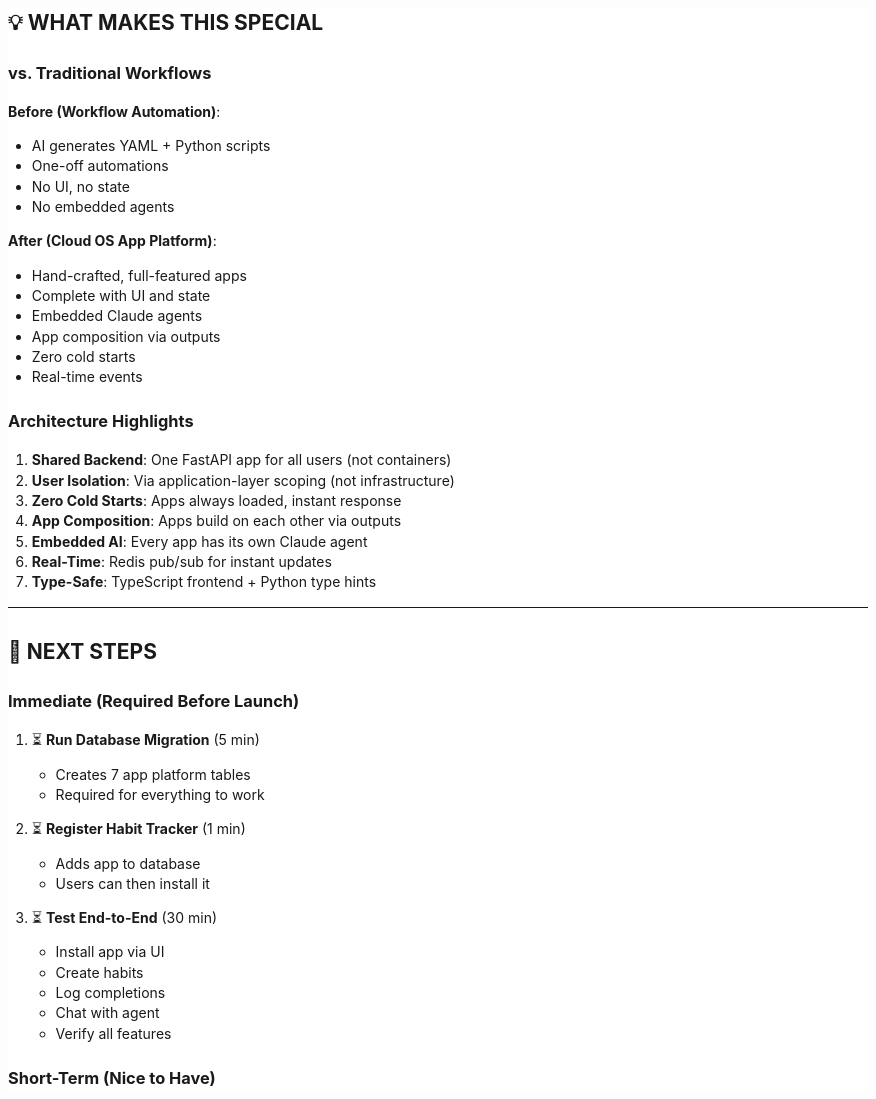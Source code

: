 
## 💡 WHAT MAKES THIS SPECIAL

### vs. Traditional Workflows

**Before (Workflow Automation)**:
- AI generates YAML + Python scripts
- One-off automations
- No UI, no state
- No embedded agents

**After (Cloud OS App Platform)**:
- Hand-crafted, full-featured apps
- Complete with UI and state
- Embedded Claude agents
- App composition via outputs
- Zero cold starts
- Real-time events

### Architecture Highlights

1. **Shared Backend**: One FastAPI app for all users (not containers)
2. **User Isolation**: Via application-layer scoping (not infrastructure)
3. **Zero Cold Starts**: Apps always loaded, instant response
4. **App Composition**: Apps build on each other via outputs
5. **Embedded AI**: Every app has its own Claude agent
6. **Real-Time**: Redis pub/sub for instant updates
7. **Type-Safe**: TypeScript frontend + Python type hints

---

## 🎯 NEXT STEPS

### Immediate (Required Before Launch)

1. ⏳ **Run Database Migration** (5 min)
   - Creates 7 app platform tables
   - Required for everything to work

2. ⏳ **Register Habit Tracker** (1 min)
   - Adds app to database
   - Users can then install it

3. ⏳ **Test End-to-End** (30 min)
   - Install app via UI
   - Create habits
   - Log completions
   - Chat with agent
   - Verify all features

### Short-Term (Nice to Have)
